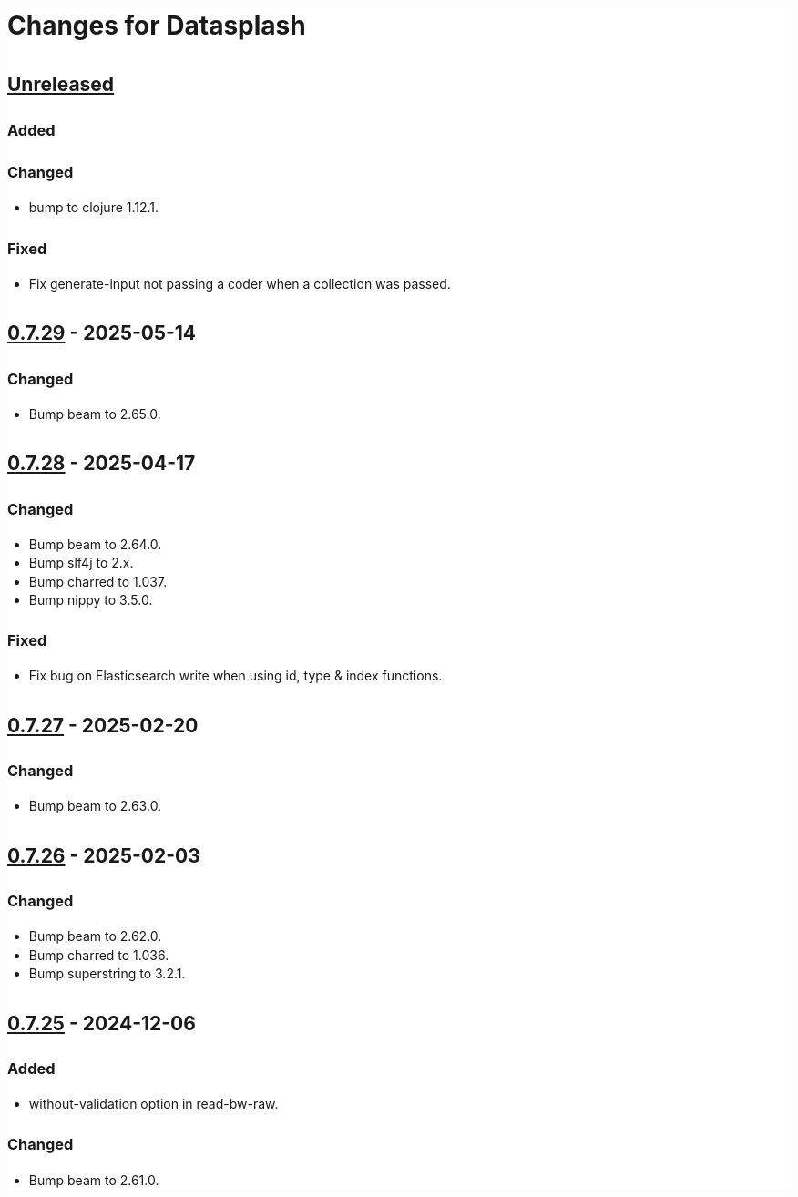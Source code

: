 # Changes for Datasplash

## [Unreleased]

### Added

### Changed
* bump to clojure 1.12.1.

### Fixed
* Fix generate-input not passing a coder when a collection was passed.

## [0.7.29] - 2025-05-14
### Changed
* Bump beam to 2.65.0.

## [0.7.28] - 2025-04-17
### Changed
* Bump beam to 2.64.0.
* Bump slf4j to 2.x.
* Bump charred to 1.037.
* Bump nippy to 3.5.0.

### Fixed
* Fix bug on Elasticsearch write when using id, type & index functions.

## [0.7.27] - 2025-02-20
### Changed
* Bump beam to 2.63.0.

## [0.7.26] - 2025-02-03
### Changed
* Bump beam to 2.62.0.
* Bump charred to 1.036.
* Bump superstring to 3.2.1.

## [0.7.25] - 2024-12-06
### Added
* without-validation option in read-bw-raw.

### Changed
* Bump beam to 2.61.0.


[Unreleased]: https://github.com/ngrunwald/datasplash/0.7.29...devel
[0.7.29]: https://github.com/ngrunwald/datasplash/-/compare/0.7.27...0.7.29
[0.7.28]: https://github.com/ngrunwald/datasplash/-/compare/0.7.27...0.7.28
[0.7.27]: https://github.com/ngrunwald/datasplash/-/compare/0.7.26...0.7.27
[0.7.26]: https://github.com/ngrunwald/datasplash/-/compare/0.7.25...0.7.26
[0.7.25]: https://github.com/ngrunwald/datasplash/-/compare/0.7.24...0.7.25
[0.7.24]: https://github.com/ngrunwald/datasplash/-/compare/0.7.23...0.7.24
[0.7.23]: https://github.com/ngrunwald/datasplash/-/compare/0.7.22...0.7.23
[0.7.22]: https://github.com/ngrunwald/datasplash/-/compare/0.7.21...0.7.22
[0.7.21]: https://github.com/ngrunwald/datasplash/-/compare/0.7.20...0.7.21
[0.7.20]: https://github.com/ngrunwald/datasplash/-/compare/0.7.19...0.7.20
[0.7.19]: https://github.com/ngrunwald/datasplash/-/compare/v0.7.18...0.7.19
[v0.7.18]: https://github.com/ngrunwald/datasplash/-/compare/v0.7.17...v0.7.18
[v0.7.17]: https://github.com/ngrunwald/datasplash/-/compare/v0.7.16...v0.7.17
[v0.7.16]: https://github.com/ngrunwald/datasplash/-/compare/v0.7.15...v0.7.16
[v0.7.15]: https://github.com/ngrunwald/datasplash/-/compare/v0.7.14...v0.7.15
[v0.7.14]: https://github.com/ngrunwald/datasplash/-/compare/v0.7.13...v0.7.14
[v0.7.13]: https://github.com/ngrunwald/datasplash/-/compare/v0.7.12...v0.7.13
[v0.7.12]: https://github.com/ngrunwald/datasplash/-/compare/v0.7.11...v0.7.12
[v0.7.11]: https://github.com/ngrunwald/datasplash/-/compare/v0.7.10...v0.7.11
[v0.7.10]: https://github.com/ngrunwald/datasplash/-/compare/v0.7.9...v0.7.10
[v0.7.9]: https://github.com/ngrunwald/datasplash/-/compare/v0.7.8...v0.7.9
[v0.7.8]: https://github.com/ngrunwald/datasplash/-/compare/v0.7.7...v0.7.8
[v0.7.7]: https://github.com/ngrunwald/datasplash/-/compare/v0.7.6...v0.7.7
[v0.7.6]: https://github.com/ngrunwald/datasplash/-/compare/v0.7.6...v0.7.7
[v0.7.5]: https://github.com/ngrunwald/datasplash/-/compare/v0.7.5...v0.7.6
[v0.7.4]: https://github.com/ngrunwald/datasplash/-/compare/v0.7.4...v0.7.5
[v0.7.3]: https://github.com/ngrunwald/datasplash/-/compare/v0.7.3...v0.7.4
[v0.7.2]: https://github.com/ngrunwald/datasplash/-/compare/v0.7.2...v0.7.3
[v0.7.1]: https://github.com/ngrunwald/datasplash/-/compare/v0.7.1...v0.7.2
[v0.7.0]: https://github.com/ngrunwald/datasplash/-/compare/v0.7.0...v0.7.1
[v0.6.6]: https://github.com/ngrunwald/datasplash/-/compare/v0.6.6...v0.7.0
[v0.6.5]: https://github.com/ngrunwald/datasplash/-/compare/v0.6.5...v0.6.6
[v0.6.4]: https://github.com/ngrunwald/datasplash/-/compare/v0.6.4...v0.6.5
[v0.6.3]: https://github.com/ngrunwald/datasplash/-/compare/v0.6.3...v0.6.4
[v0.6.2]: https://github.com/ngrunwald/datasplash/-/compare/v0.6.2...v0.6.3
[v0.6.1]: https://github.com/ngrunwald/datasplash/-/compare/v0.6.1...v0.6.2
[v0.6.0]: https://github.com/ngrunwald/datasplash/-/compare/v0.6.0...v0.6.1
[v0.5.3]: https://github.com/ngrunwald/datasplash/-/compare/v0.5.3...v0.6.0
[v0.5.2]: https://github.com/ngrunwald/datasplash/-/compare/v0.5.2...v0.5.3
[v0.5.1]: https://github.com/ngrunwald/datasplash/-/compare/v0.5.1...v0.5.2
[v0.4.0]: https://github.com/ngrunwald/datasplash/-/compare/v0.4.0...v0.4.1
[v0.3.1]: https://github.com/ngrunwald/datasplash/-/compare/v0.3.1...v0.4.0
